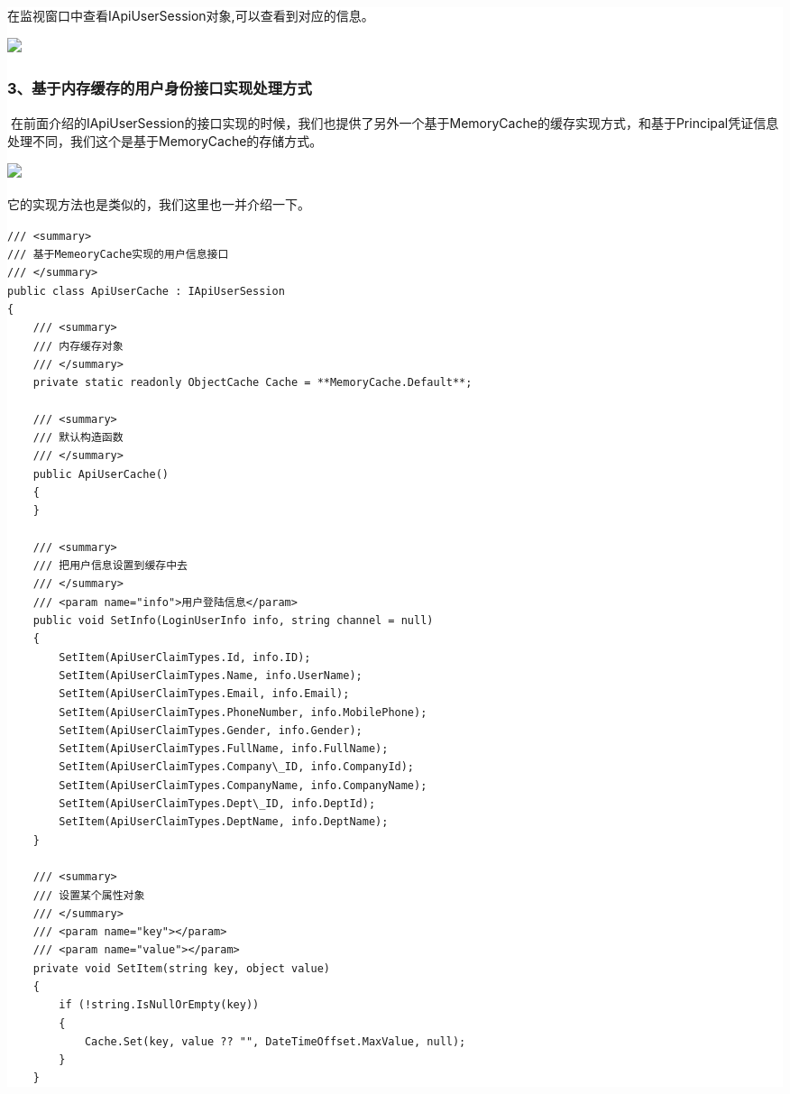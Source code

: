 在监视窗口中查看IApiUserSession对象,可以查看到对应的信息。

![](https://img2022.cnblogs.com/blog/8867/202205/8867-20220524170243991-1249997375.png)

### 3、基于内存缓存的用户身份接口实现处理方式

 在前面介绍的IApiUserSession的接口实现的时候，我们也提供了另外一个基于MemoryCache的缓存实现方式，和基于Principal凭证信息处理不同，我们这个是基于MemoryCache的存储方式。

![](https://img2022.cnblogs.com/blog/8867/202205/8867-20220524153746543-559367845.png)

它的实现方法也是类似的，我们这里也一并介绍一下。

    /// <summary>
    /// 基于MemeoryCache实现的用户信息接口
    /// </summary>
    public class ApiUserCache : IApiUserSession
    {
        /// <summary>
        /// 内存缓存对象
        /// </summary>
        private static readonly ObjectCache Cache = **MemoryCache.Default**;

        /// <summary>
        /// 默认构造函数
        /// </summary>
        public ApiUserCache()
        {
        }

        /// <summary>
        /// 把用户信息设置到缓存中去
        /// </summary>
        /// <param name="info">用户登陆信息</param>
        public void SetInfo(LoginUserInfo info, string channel = null)
        {
            SetItem(ApiUserClaimTypes.Id, info.ID);
            SetItem(ApiUserClaimTypes.Name, info.UserName);
            SetItem(ApiUserClaimTypes.Email, info.Email);
            SetItem(ApiUserClaimTypes.PhoneNumber, info.MobilePhone);
            SetItem(ApiUserClaimTypes.Gender, info.Gender);
            SetItem(ApiUserClaimTypes.FullName, info.FullName);
            SetItem(ApiUserClaimTypes.Company\_ID, info.CompanyId);
            SetItem(ApiUserClaimTypes.CompanyName, info.CompanyName);
            SetItem(ApiUserClaimTypes.Dept\_ID, info.DeptId);
            SetItem(ApiUserClaimTypes.DeptName, info.DeptName);
        }

        /// <summary>
        /// 设置某个属性对象
        /// </summary>
        /// <param name="key"></param>
        /// <param name="value"></param>
        private void SetItem(string key, object value)
        {
            if (!string.IsNullOrEmpty(key))
            {
                Cache.Set(key, value ?? "", DateTimeOffset.MaxValue, null);
            }
        }
